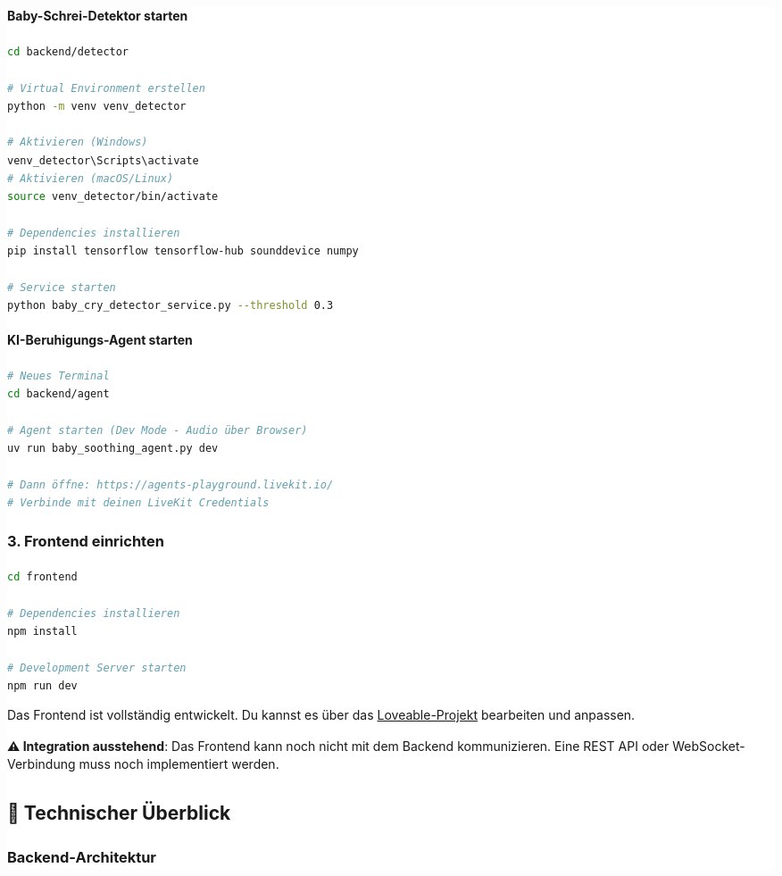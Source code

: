 #### Baby-Schrei-Detektor starten
```bash
cd backend/detector

# Virtual Environment erstellen
python -m venv venv_detector

# Aktivieren (Windows)
venv_detector\Scripts\activate
# Aktivieren (macOS/Linux)
source venv_detector/bin/activate

# Dependencies installieren
pip install tensorflow tensorflow-hub sounddevice numpy

# Service starten
python baby_cry_detector_service.py --threshold 0.3
```

#### KI-Beruhigungs-Agent starten
```bash
# Neues Terminal
cd backend/agent

# Agent starten (Dev Mode - Audio über Browser)
uv run baby_soothing_agent.py dev

# Dann öffne: https://agents-playground.livekit.io/
# Verbinde mit deinen LiveKit Credentials
```

### 3. Frontend einrichten

```bash
cd frontend

# Dependencies installieren
npm install

# Development Server starten
npm run dev
```

Das Frontend ist vollständig entwickelt. Du kannst es über das [Loveable-Projekt](https://lovable.dev/projects/bc57c729-7974-4523-a111-622721564084) bearbeiten und anpassen.

**⚠️ Integration ausstehend**: Das Frontend kann noch nicht mit dem Backend kommunizieren. Eine REST API oder WebSocket-Verbindung muss noch implementiert werden.

## 🔧 Technischer Überblick

### Backend-Architektur
